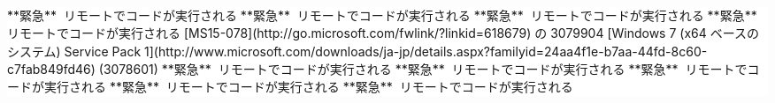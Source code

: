</td>
<td style="border:1px solid black;">
**緊急**   
リモートでコードが実行される

</td>
<td style="border:1px solid black;">
**緊急**   
リモートでコードが実行される

</td>
<td style="border:1px solid black;">
**緊急**   
リモートでコードが実行される

</td>
<td style="border:1px solid black;">
**緊急**   
リモートでコードが実行される

</td>
<td style="border:1px solid black;">
[MS15-078](http://go.microsoft.com/fwlink/?linkid=618679) の 3079904

</td>
</tr>
<tr>
<td style="border:1px solid black;">
[Windows 7 (x64 ベースのシステム) Service Pack 1](http://www.microsoft.com/downloads/ja-jp/details.aspx?familyid=24aa4f1e-b7aa-44fd-8c60-c7fab849fd46)  
(3078601)

</td>
<td style="border:1px solid black;">
**緊急**   
リモートでコードが実行される

</td>
<td style="border:1px solid black;">
**緊急**   
リモートでコードが実行される

</td>
<td style="border:1px solid black;">
**緊急**   
リモートでコードが実行される

</td>
<td style="border:1px solid black;">
**緊急**   
リモートでコードが実行される

</td>
<td style="border:1px solid black;">
**緊急**   
リモートでコードが実行される
